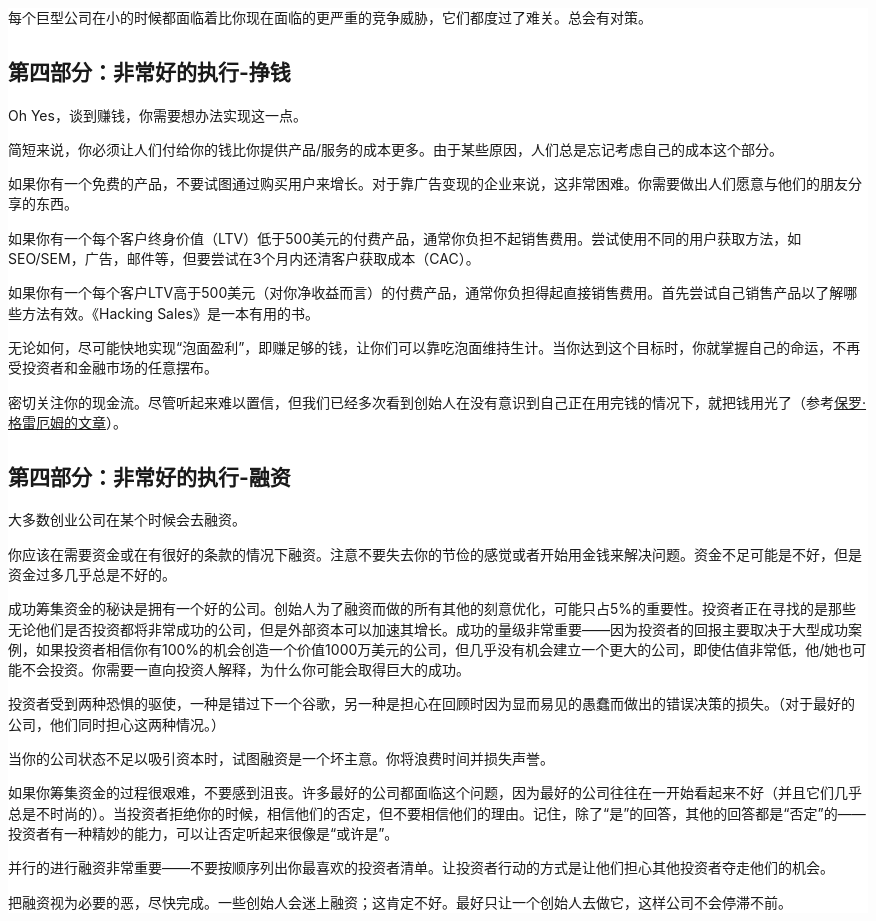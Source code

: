   

每个巨型公司在小的时候都面临着比你现在面临的更严重的竞争威胁，它们都度过了难关。总会有对策。

  

## 第四部分：非常好的执行-挣钱

  

Oh Yes，谈到赚钱，你需要想办法实现这一点。

简短来说，你必须让人们付给你的钱比你提供产品/服务的成本更多。由于某些原因，人们总是忘记考虑自己的成本这个部分。

  

如果你有一个免费的产品，不要试图通过购买用户来增长。对于靠广告变现的企业来说，这非常困难。你需要做出人们愿意与他们的朋友分享的东西。

  

如果你有一个每个客户终身价值（LTV）低于500美元的付费产品，通常你负担不起销售费用。尝试使用不同的用户获取方法，如SEO/SEM，广告，邮件等，但要尝试在3个月内还清客户获取成本（CAC）。

  

如果你有一个每个客户LTV高于500美元（对你净收益而言）的付费产品，通常你负担得起直接销售费用。首先尝试自己销售产品以了解哪些方法有效。《Hacking Sales》是一本有用的书。

  

无论如何，尽可能快地实现“泡面盈利”，即赚足够的钱，让你们可以靠吃泡面维持生计。当你达到这个目标时，你就掌握自己的命运，不再受投资者和金融市场的任意摆布。

  

密切关注你的现金流。尽管听起来难以置信，但我们已经多次看到创始人在没有意识到自己正在用完钱的情况下，就把钱用光了（参考[保罗·格雷厄姆的文章](https://paulgraham.com/aord.html)）。

  

## 第四部分：非常好的执行-融资

  

大多数创业公司在某个时候会去融资。

  

你应该在需要资金或在有很好的条款的情况下融资。注意不要失去你的节俭的感觉或者开始用金钱来解决问题。资金不足可能是不好，但是资金过多几乎总是不好的。

  

成功筹集资金的秘诀是拥有一个好的公司。创始人为了融资而做的所有其他的刻意优化，可能只占5%的重要性。投资者正在寻找的是那些无论他们是否投资都将非常成功的公司，但是外部资本可以加速其增长。成功的量级非常重要——因为投资者的回报主要取决于大型成功案例，如果投资者相信你有100%的机会创造一个价值1000万美元的公司，但几乎没有机会建立一个更大的公司，即使估值非常低，他/她也可能不会投资。你需要一直向投资人解释，为什么你可能会取得巨大的成功。

  

投资者受到两种恐惧的驱使，一种是错过下一个谷歌，另一种是担心在回顾时因为显而易见的愚蠢而做出的错误决策的损失。（对于最好的公司，他们同时担心这两种情况。）

  

当你的公司状态不足以吸引资本时，试图融资是一个坏主意。你将浪费时间并损失声誉。

如果你筹集资金的过程很艰难，不要感到沮丧。许多最好的公司都面临这个问题，因为最好的公司往往在一开始看起来不好（并且它们几乎总是不时尚的）。当投资者拒绝你的时候，相信他们的否定，但不要相信他们的理由。记住，除了“是”的回答，其他的回答都是“否定”的——投资者有一种精妙的能力，可以让否定听起来很像是“或许是”。

  

并行的进行融资非常重要——不要按顺序列出你最喜欢的投资者清单。让投资者行动的方式是让他们担心其他投资者夺走他们的机会。

把融资视为必要的恶，尽快完成。一些创始人会迷上融资；这肯定不好。最好只让一个创始人去做它，这样公司不会停滞不前。
